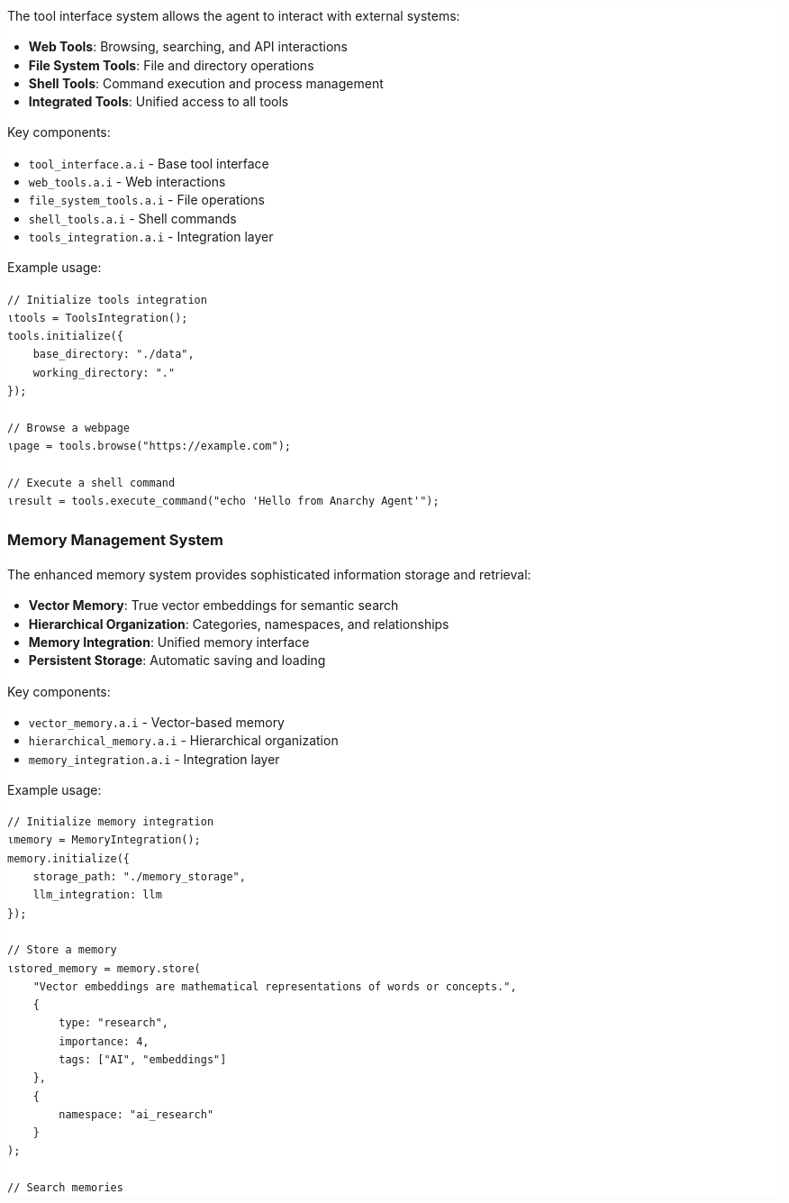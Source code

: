 The tool interface system allows the agent to interact with external systems:

- **Web Tools**: Browsing, searching, and API interactions
- **File System Tools**: File and directory operations
- **Shell Tools**: Command execution and process management
- **Integrated Tools**: Unified access to all tools

Key components:
- `tool_interface.a.i` - Base tool interface
- `web_tools.a.i` - Web interactions
- `file_system_tools.a.i` - File operations
- `shell_tools.a.i` - Shell commands
- `tools_integration.a.i` - Integration layer

Example usage:
```
// Initialize tools integration
ιtools = ToolsIntegration();
tools.initialize({
    base_directory: "./data",
    working_directory: "."
});

// Browse a webpage
ιpage = tools.browse("https://example.com");

// Execute a shell command
ιresult = tools.execute_command("echo 'Hello from Anarchy Agent'");
```

### Memory Management System

The enhanced memory system provides sophisticated information storage and retrieval:

- **Vector Memory**: True vector embeddings for semantic search
- **Hierarchical Organization**: Categories, namespaces, and relationships
- **Memory Integration**: Unified memory interface
- **Persistent Storage**: Automatic saving and loading

Key components:
- `vector_memory.a.i` - Vector-based memory
- `hierarchical_memory.a.i` - Hierarchical organization
- `memory_integration.a.i` - Integration layer

Example usage:
```
// Initialize memory integration
ιmemory = MemoryIntegration();
memory.initialize({
    storage_path: "./memory_storage",
    llm_integration: llm
});

// Store a memory
ιstored_memory = memory.store(
    "Vector embeddings are mathematical representations of words or concepts.",
    {
        type: "research",
        importance: 4,
        tags: ["AI", "embeddings"]
    },
    {
        namespace: "ai_research"
    }
);

// Search memories
```